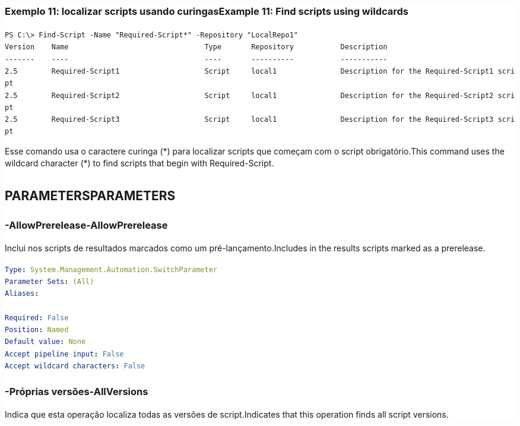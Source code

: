 ### <span data-ttu-id="130bc-130">Exemplo 11: localizar scripts usando curingas</span><span class="sxs-lookup"><span data-stu-id="130bc-130">Example 11: Find scripts using wildcards</span></span>

```
PS C:\> Find-Script -Name "Required-Script*" -Repository "LocalRepo1"
Version    Name                                Type       Repository           Description
-------    ----                                ----       ----------           -----------
2.5        Required-Script1                    Script     local1               Description for the Required-Script1 script
2.5        Required-Script2                    Script     local1               Description for the Required-Script2 script
2.5        Required-Script3                    Script     local1               Description for the Required-Script3 script
```

<span data-ttu-id="130bc-131">Esse comando usa o caractere curinga (\*) para localizar scripts que começam com o script obrigatório.</span><span class="sxs-lookup"><span data-stu-id="130bc-131">This command uses the wildcard character (\*) to find scripts that begin with Required-Script.</span></span>

## <span data-ttu-id="130bc-132">PARAMETERS</span><span class="sxs-lookup"><span data-stu-id="130bc-132">PARAMETERS</span></span>

### <span data-ttu-id="130bc-133">-AllowPrerelease</span><span class="sxs-lookup"><span data-stu-id="130bc-133">-AllowPrerelease</span></span>

<span data-ttu-id="130bc-134">Inclui nos scripts de resultados marcados como um pré-lançamento.</span><span class="sxs-lookup"><span data-stu-id="130bc-134">Includes in the results scripts marked as a prerelease.</span></span>

```yaml
Type: System.Management.Automation.SwitchParameter
Parameter Sets: (All)
Aliases:

Required: False
Position: Named
Default value: None
Accept pipeline input: False
Accept wildcard characters: False
```

### <span data-ttu-id="130bc-135">-Próprias versões</span><span class="sxs-lookup"><span data-stu-id="130bc-135">-AllVersions</span></span>

<span data-ttu-id="130bc-136">Indica que esta operação localiza todas as versões de script.</span><span class="sxs-lookup"><span data-stu-id="130bc-136">Indicates that this operation finds all script versions.</span></span>
